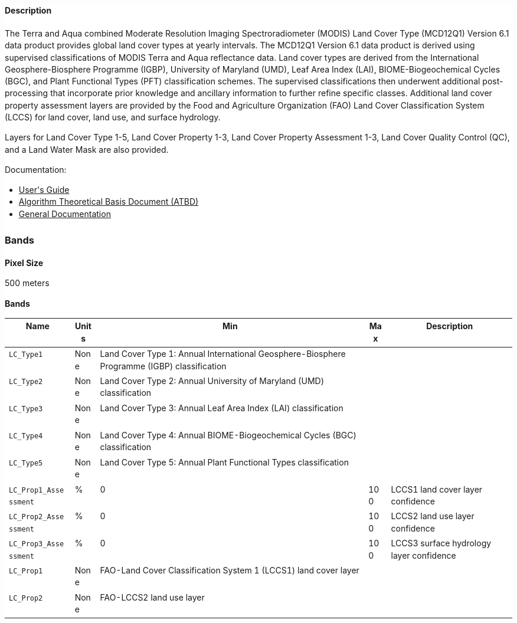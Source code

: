 




#### Description



The Terra and Aqua combined Moderate Resolution Imaging Spectroradiometer
(MODIS) Land Cover Type (MCD12Q1\) Version 6\.1 data product provides global
land cover types at yearly intervals. The MCD12Q1 Version 6\.1
data product is derived using supervised classifications of MODIS Terra and
Aqua reflectance data. Land cover types are derived from the International
Geosphere\-Biosphere Programme (IGBP), University of Maryland (UMD), Leaf
Area Index (LAI), BIOME\-Biogeochemical Cycles (BGC), and Plant Functional
Types (PFT) classification schemes. The supervised classifications then
underwent additional post\-processing that incorporate prior knowledge and
ancillary information to further refine specific classes. Additional land
cover property assessment layers are provided by the Food and Agriculture
Organization (FAO) Land Cover Classification System (LCCS) for land cover,
land use, and surface hydrology.


Layers for Land Cover Type 1\-5, Land Cover Property 1\-3, Land Cover Property
Assessment 1\-3, Land Cover Quality Control (QC), and a Land Water Mask are
also provided.


Documentation:


* [User's Guide](https://lpdaac.usgs.gov/documents/1409/MCD12_User_Guide_V61.pdf)
* [Algorithm Theoretical Basis Document (ATBD)](https://lpdaac.usgs.gov/documents/86/MCD12_ATBD.pdf)
* [General Documentation](https://ladsweb.modaps.eosdis.nasa.gov/filespec/MODIS/61/MCD12Q1)





### Bands



**Pixel Size**
  
500 meters



**Bands**




| Name | Units | Min | Max | Description |
| --- | --- | --- | --- | --- |
| `LC_Type1` | None | Land Cover Type 1: Annual International Geosphere\-Biosphere Programme (IGBP) classification |
| `LC_Type2` | None | Land Cover Type 2: Annual University of Maryland (UMD) classification |
| `LC_Type3` | None | Land Cover Type 3: Annual Leaf Area Index (LAI) classification |
| `LC_Type4` | None | Land Cover Type 4: Annual BIOME\-Biogeochemical Cycles (BGC) classification |
| `LC_Type5` | None | Land Cover Type 5: Annual Plant Functional Types classification |
| `LC_Prop1_Assessment` | % | 0 | 100 | LCCS1 land cover layer confidence |
| `LC_Prop2_Assessment` | % | 0 | 100 | LCCS2 land use layer confidence |
| `LC_Prop3_Assessment` | % | 0 | 100 | LCCS3 surface hydrology layer confidence |
| `LC_Prop1` | None | FAO\-Land Cover Classification System 1 (LCCS1\) land cover layer |
| `LC_Prop2` | None | FAO\-LCCS2 land use layer |